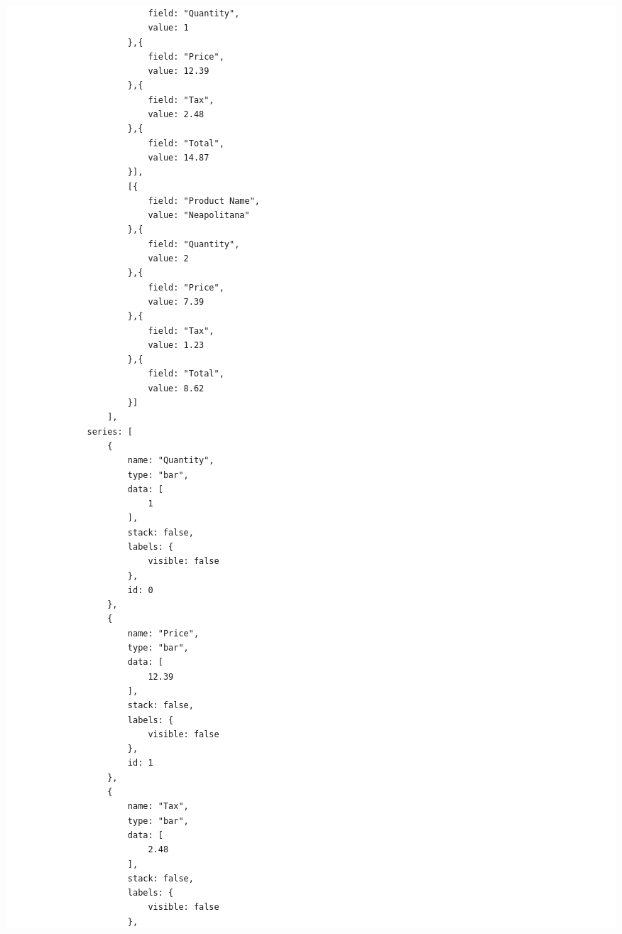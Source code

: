                                 field: "Quantity",
                                value: 1
                            },{
                                field: "Price",
                                value: 12.39
                            },{
                                field: "Tax",
                                value: 2.48
                            },{
                                field: "Total",
                                value: 14.87
                            }],
                            [{
                                field: "Product Name",
                                value: "Neapolitana"
                            },{
                                field: "Quantity",
                                value: 2
                            },{
                                field: "Price",
                                value: 7.39
                            },{
                                field: "Tax",
                                value: 1.23
                            },{
                                field: "Total",
                                value: 8.62
                            }]
                        ],
                    series: [
                        {
                            name: "Quantity",
                            type: "bar",
                            data: [
                                1
                            ],
                            stack: false,
                            labels: {
                                visible: false
                            },
                            id: 0
                        },
                        {
                            name: "Price",
                            type: "bar",
                            data: [
                                12.39
                            ],
                            stack: false,
                            labels: {
                                visible: false
                            },
                            id: 1
                        },
                        {
                            name: "Tax",
                            type: "bar",
                            data: [
                                2.48
                            ],
                            stack: false,
                            labels: {
                                visible: false
                            },